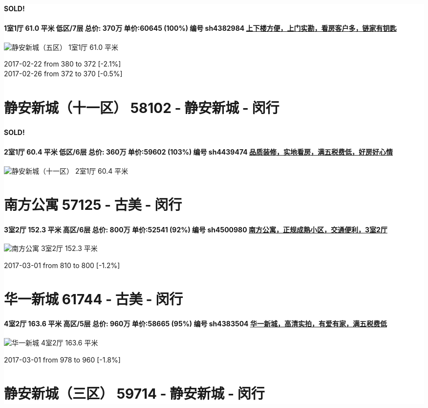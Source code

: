 #### SOLD!
#### 1室1厅 61.0 平米 低区/7层 总价: 370万 单价:60645 (100%) 编号 sh4382984 [上下楼方便，上门实勘，看房客户多，链家有钥匙](https://href.li/?http://sh.lianjia.com/ershoufang/sh4382984.html)

![静安新城（五区） 1室1厅 61.0 平米](http://cdn1.dooioo.com/fetch/vp/fy/gi/20161109/ff34cc3f-9b75-4fe7-bd61-86190560f389.jpg_200x150.jpg)

2017-02-22 from 380 to 372 [-2.1%]<br />2017-02-26 from 372 to 370 [-0.5%]

    


# 静安新城（十一区） 58102 - 静安新城 - 闵行

#### SOLD!
#### 2室1厅 60.4 平米 低区/6层 总价: 360万 单价:59602 (103%) 编号 sh4439474 [品质装修，实地看房，满五税费低，好房好心情](https://href.li/?http://sh.lianjia.com/ershoufang/sh4439474.html)

![静安新城（十一区） 2室1厅 60.4 平米](http://cdn1.dooioo.com/fetch/vp/fy/gi/20161213/58f07b2e-8c2f-4f15-9e0d-7f07c99fcc0e.jpg_200x150.jpg)



    


# 南方公寓 57125 - 古美 - 闵行

#### 3室2厅 152.3 平米 高区/6层 总价: 800万 单价:52541 (92%) 编号 sh4500980 [南方公寓，正规成熟小区，交通便利，3室2厅](https://href.li/?http://sh.lianjia.com/ershoufang/sh4500980.html)

![南方公寓 3室2厅 152.3 平米](http://cdn7.dooioo.com/static/img/new-version/default_block.png)

2017-03-01 from 810 to 800 [-1.2%]

    


# 华一新城 61744 - 古美 - 闵行

#### 4室2厅 163.6 平米 高区/5层 总价: 960万 单价:58665 (95%) 编号 sh4383504 [华一新城，高清实拍，有爱有家，满五税费低](https://href.li/?http://sh.lianjia.com/ershoufang/sh4383504.html)

![华一新城 4室2厅 163.6 平米](http://cdn1.dooioo.com/fetch/vp/fy/gi/20160308/82ce85c9-1433-43e3-a697-18a4af5f62ea.jpg_200x150.jpg)

2017-03-01 from 978 to 960 [-1.8%]

    


# 静安新城（三区） 59714 - 静安新城 - 闵行
